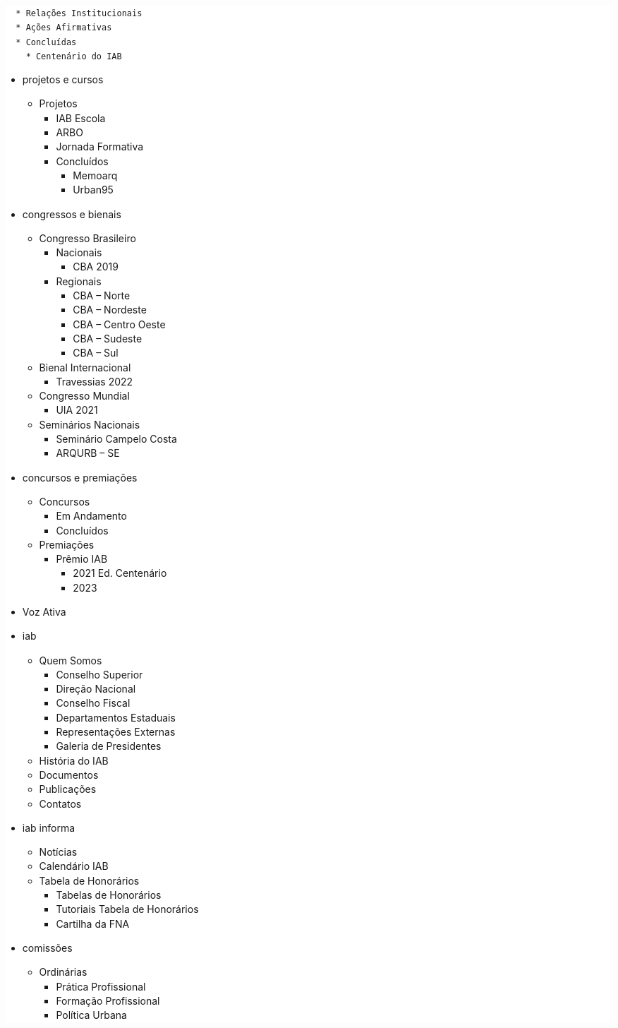       * Relações Institucionais
      * Ações Afirmativas
      * Concluídas
        * Centenário do IAB
  * projetos e cursos
    * Projetos
      * IAB Escola
      * ARBO
      * Jornada Formativa
      * Concluídos
        * Memoarq
        * Urban95
  * congressos e bienais
    * Congresso Brasileiro
      * Nacionais
        * CBA 2019
      * Regionais
        * CBA – Norte
        * CBA – Nordeste
        * CBA – Centro Oeste
        * CBA – Sudeste
        * CBA – Sul
    * Bienal Internacional
      * Travessias 2022
    * Congresso Mundial
      * UIA 2021
    * Seminários Nacionais
      * Seminário Campelo Costa
      * ARQURB – SE
  * concursos e premiações
    * Concursos
      * Em Andamento
      * Concluídos
    * Premiações
      * Prêmio IAB
        * 2021 Ed. Centenário
        * 2023
  * Voz Ativa


  * iab
    * Quem Somos
      * Conselho Superior
      * Direção Nacional
      * Conselho Fiscal
      * Departamentos Estaduais
      * Representações Externas
      * Galeria de Presidentes
    * História do IAB
    * Documentos
    * Publicações
    * Contatos
  * iab informa
    * Notícias
    * Calendário IAB
    * Tabela de Honorários
      * Tabelas de Honorários
      * Tutoriais Tabela de Honorários
      * Cartilha da FNA
  * comissões
    * Ordinárias
      * Prática Profissional
      * Formação Profissional
      * Política Urbana